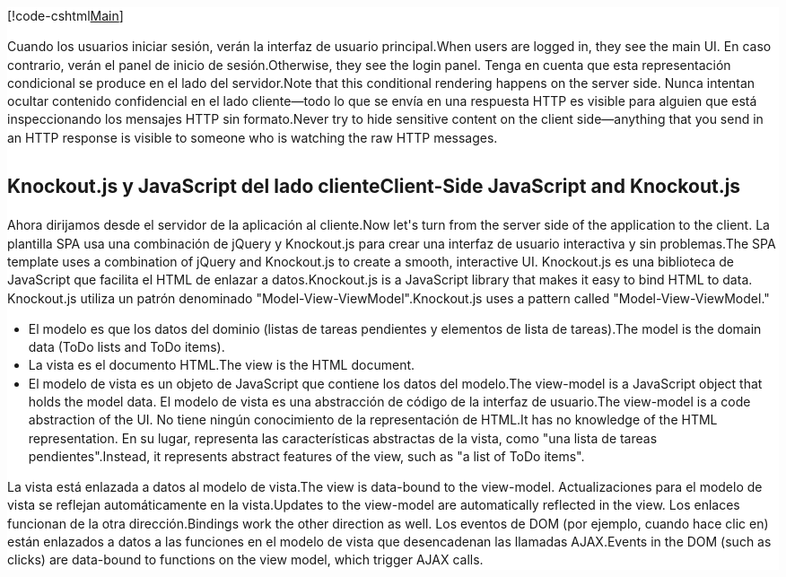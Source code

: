 [!code-cshtml[Main](knockoutjs-template/samples/sample4.cshtml)]

<span data-ttu-id="9b6ab-240">Cuando los usuarios iniciar sesión, verán la interfaz de usuario principal.</span><span class="sxs-lookup"><span data-stu-id="9b6ab-240">When users are logged in, they see the main UI.</span></span> <span data-ttu-id="9b6ab-241">En caso contrario, verán el panel de inicio de sesión.</span><span class="sxs-lookup"><span data-stu-id="9b6ab-241">Otherwise, they see the login panel.</span></span> <span data-ttu-id="9b6ab-242">Tenga en cuenta que esta representación condicional se produce en el lado del servidor.</span><span class="sxs-lookup"><span data-stu-id="9b6ab-242">Note that this conditional rendering happens on the server side.</span></span> <span data-ttu-id="9b6ab-243">Nunca intentan ocultar contenido confidencial en el lado cliente&#8212;todo lo que se envía en una respuesta HTTP es visible para alguien que está inspeccionando los mensajes HTTP sin formato.</span><span class="sxs-lookup"><span data-stu-id="9b6ab-243">Never try to hide sensitive content on the client side&#8212;anything that you send in an HTTP response is visible to someone who is watching the raw HTTP messages.</span></span>

## <a name="client-side-javascript-and-knockoutjs"></a><span data-ttu-id="9b6ab-244">Knockout.js y JavaScript del lado cliente</span><span class="sxs-lookup"><span data-stu-id="9b6ab-244">Client-Side JavaScript and Knockout.js</span></span>

<span data-ttu-id="9b6ab-245">Ahora dirijamos desde el servidor de la aplicación al cliente.</span><span class="sxs-lookup"><span data-stu-id="9b6ab-245">Now let's turn from the server side of the application to the client.</span></span> <span data-ttu-id="9b6ab-246">La plantilla SPA usa una combinación de jQuery y Knockout.js para crear una interfaz de usuario interactiva y sin problemas.</span><span class="sxs-lookup"><span data-stu-id="9b6ab-246">The SPA template uses a combination of jQuery and Knockout.js to create a smooth, interactive UI.</span></span> <span data-ttu-id="9b6ab-247">Knockout.js es una biblioteca de JavaScript que facilita el HTML de enlazar a datos.</span><span class="sxs-lookup"><span data-stu-id="9b6ab-247">Knockout.js is a JavaScript library that makes it easy to bind HTML to data.</span></span> <span data-ttu-id="9b6ab-248">Knockout.js utiliza un patrón denominado "Model-View-ViewModel".</span><span class="sxs-lookup"><span data-stu-id="9b6ab-248">Knockout.js uses a pattern called "Model-View-ViewModel."</span></span>

- <span data-ttu-id="9b6ab-249">El modelo es que los datos del dominio (listas de tareas pendientes y elementos de lista de tareas).</span><span class="sxs-lookup"><span data-stu-id="9b6ab-249">The model is the domain data (ToDo lists and ToDo items).</span></span>
- <span data-ttu-id="9b6ab-250">La vista es el documento HTML.</span><span class="sxs-lookup"><span data-stu-id="9b6ab-250">The view is the HTML document.</span></span>
- <span data-ttu-id="9b6ab-251">El modelo de vista es un objeto de JavaScript que contiene los datos del modelo.</span><span class="sxs-lookup"><span data-stu-id="9b6ab-251">The view-model is a JavaScript object that holds the model data.</span></span> <span data-ttu-id="9b6ab-252">El modelo de vista es una abstracción de código de la interfaz de usuario.</span><span class="sxs-lookup"><span data-stu-id="9b6ab-252">The view-model is a code abstraction of the UI.</span></span> <span data-ttu-id="9b6ab-253">No tiene ningún conocimiento de la representación de HTML.</span><span class="sxs-lookup"><span data-stu-id="9b6ab-253">It has no knowledge of the HTML representation.</span></span> <span data-ttu-id="9b6ab-254">En su lugar, representa las características abstractas de la vista, como "una lista de tareas pendientes".</span><span class="sxs-lookup"><span data-stu-id="9b6ab-254">Instead, it represents abstract features of the view, such as "a list of ToDo items".</span></span>

<span data-ttu-id="9b6ab-255">La vista está enlazada a datos al modelo de vista.</span><span class="sxs-lookup"><span data-stu-id="9b6ab-255">The view is data-bound to the view-model.</span></span> <span data-ttu-id="9b6ab-256">Actualizaciones para el modelo de vista se reflejan automáticamente en la vista.</span><span class="sxs-lookup"><span data-stu-id="9b6ab-256">Updates to the view-model are automatically reflected in the view.</span></span> <span data-ttu-id="9b6ab-257">Los enlaces funcionan de la otra dirección.</span><span class="sxs-lookup"><span data-stu-id="9b6ab-257">Bindings work the other direction as well.</span></span> <span data-ttu-id="9b6ab-258">Los eventos de DOM (por ejemplo, cuando hace clic en) están enlazados a datos a las funciones en el modelo de vista que desencadenan las llamadas AJAX.</span><span class="sxs-lookup"><span data-stu-id="9b6ab-258">Events in the DOM (such as clicks) are data-bound to functions on the view model, which trigger AJAX calls.</span></span>
